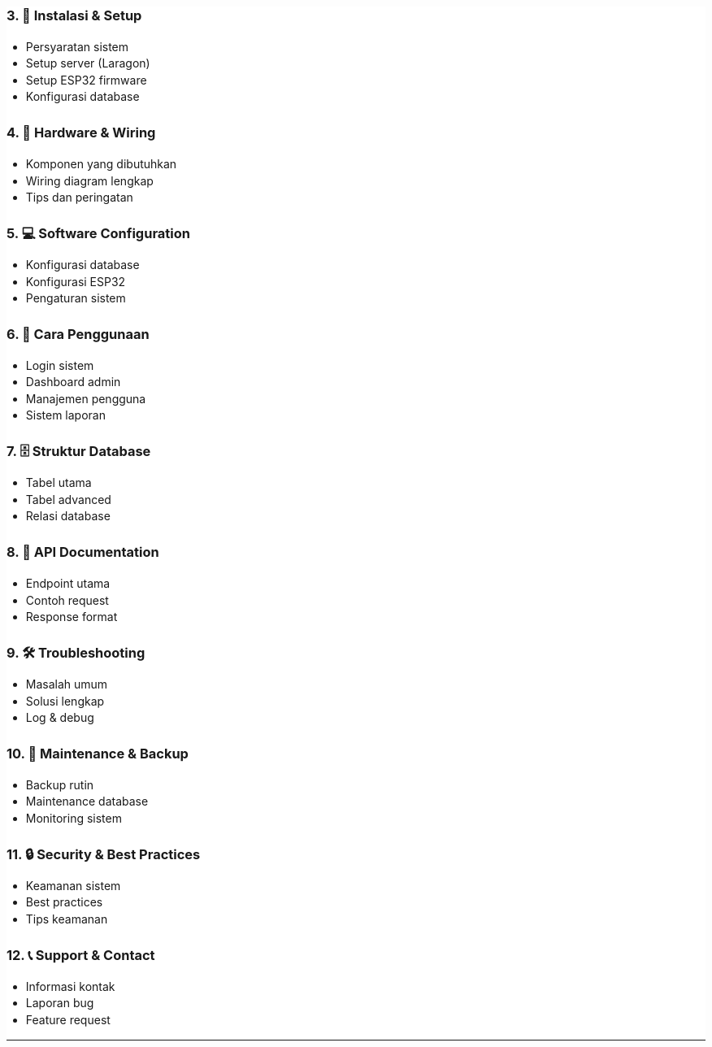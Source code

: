 ### **3. 🚀 Instalasi & Setup**
- Persyaratan sistem
- Setup server (Laragon)
- Setup ESP32 firmware
- Konfigurasi database

### **4. 🔧 Hardware & Wiring**
- Komponen yang dibutuhkan
- Wiring diagram lengkap
- Tips dan peringatan

### **5. 💻 Software Configuration**
- Konfigurasi database
- Konfigurasi ESP32
- Pengaturan sistem

### **6. 📱 Cara Penggunaan**
- Login sistem
- Dashboard admin
- Manajemen pengguna
- Sistem laporan

### **7. 🗄️ Struktur Database**
- Tabel utama
- Tabel advanced
- Relasi database

### **8. 🔌 API Documentation**
- Endpoint utama
- Contoh request
- Response format

### **9. 🛠️ Troubleshooting**
- Masalah umum
- Solusi lengkap
- Log & debug

### **10. 🔧 Maintenance & Backup**
- Backup rutin
- Maintenance database
- Monitoring sistem

### **11. 🔒 Security & Best Practices**
- Keamanan sistem
- Best practices
- Tips keamanan

### **12. 📞 Support & Contact**
- Informasi kontak
- Laporan bug
- Feature request

---